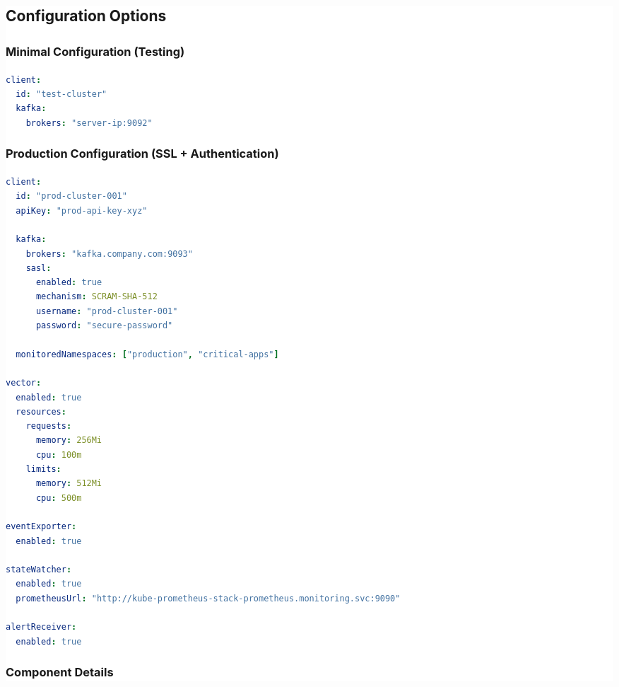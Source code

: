 ## Configuration Options

### Minimal Configuration (Testing)

```yaml
client:
  id: "test-cluster"
  kafka:
    brokers: "server-ip:9092"
```

### Production Configuration (SSL + Authentication)

```yaml
client:
  id: "prod-cluster-001"
  apiKey: "prod-api-key-xyz"

  kafka:
    brokers: "kafka.company.com:9093"
    sasl:
      enabled: true
      mechanism: SCRAM-SHA-512
      username: "prod-cluster-001"
      password: "secure-password"

  monitoredNamespaces: ["production", "critical-apps"]

vector:
  enabled: true
  resources:
    requests:
      memory: 256Mi
      cpu: 100m
    limits:
      memory: 512Mi
      cpu: 500m

eventExporter:
  enabled: true

stateWatcher:
  enabled: true
  prometheusUrl: "http://kube-prometheus-stack-prometheus.monitoring.svc:9090"

alertReceiver:
  enabled: true
```

### Component Details
